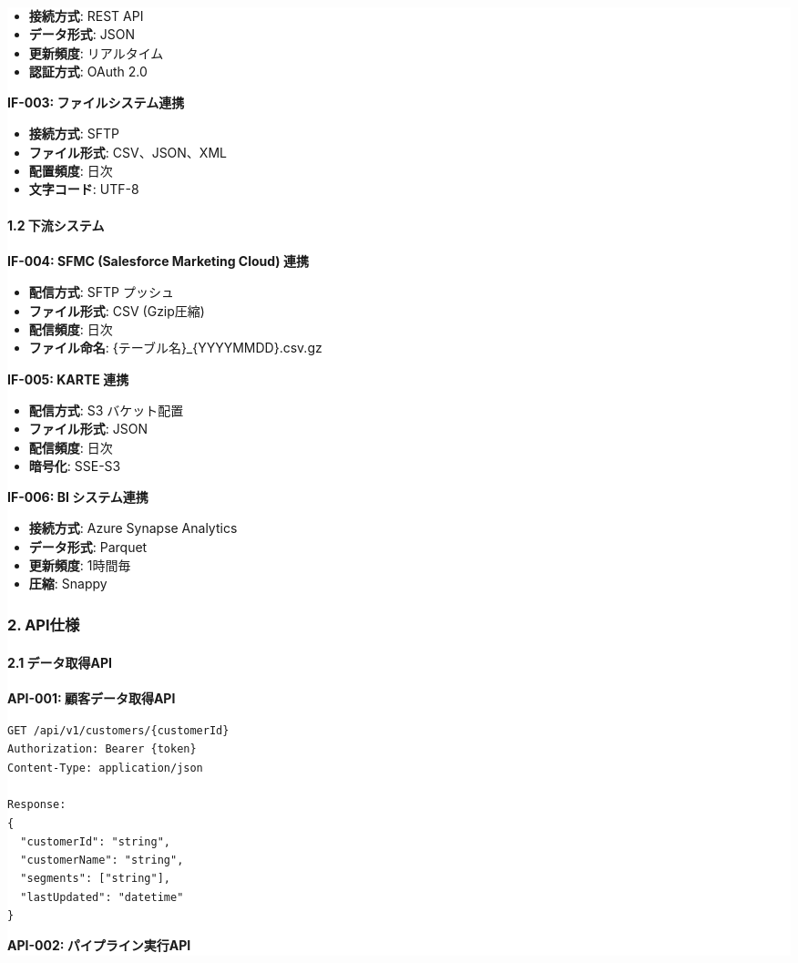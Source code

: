 - **接続方式**: REST API
- **データ形式**: JSON
- **更新頻度**: リアルタイム
- **認証方式**: OAuth 2.0

**IF-003: ファイルシステム連携**

- **接続方式**: SFTP
- **ファイル形式**: CSV、JSON、XML
- **配置頻度**: 日次
- **文字コード**: UTF-8

#### 1.2 下流システム

**IF-004: SFMC (Salesforce Marketing Cloud) 連携**

- **配信方式**: SFTP プッシュ
- **ファイル形式**: CSV (Gzip圧縮)
- **配信頻度**: 日次
- **ファイル命名**: {テーブル名}_{YYYYMMDD}.csv.gz

**IF-005: KARTE 連携**

- **配信方式**: S3 バケット配置
- **ファイル形式**: JSON
- **配信頻度**: 日次
- **暗号化**: SSE-S3

**IF-006: BI システム連携**

- **接続方式**: Azure Synapse Analytics
- **データ形式**: Parquet
- **更新頻度**: 1時間毎
- **圧縮**: Snappy

### 2. API仕様

#### 2.1 データ取得API

**API-001: 顧客データ取得API**

```http
GET /api/v1/customers/{customerId}
Authorization: Bearer {token}
Content-Type: application/json

Response:
{
  "customerId": "string",
  "customerName": "string", 
  "segments": ["string"],
  "lastUpdated": "datetime"
}
```

**API-002: パイプライン実行API**
